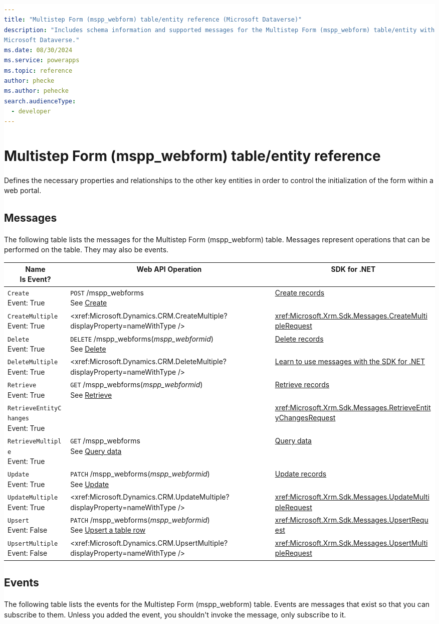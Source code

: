 ```yaml
---
title: "Multistep Form (mspp_webform) table/entity reference (Microsoft Dataverse)"
description: "Includes schema information and supported messages for the Multistep Form (mspp_webform) table/entity with Microsoft Dataverse."
ms.date: 08/30/2024
ms.service: powerapps
ms.topic: reference
author: phecke
ms.author: pehecke
search.audienceType: 
  - developer
---
```


# Multistep Form (mspp_webform) table/entity reference

Defines the necessary properties and relationships to the other key entities in order to control the initialization of the form within a web portal.

## Messages

The following table lists the messages for the Multistep Form (mspp_webform) table.
Messages represent operations that can be performed on the table. They may also be events.

| Name <br />Is Event? |Web API Operation |SDK for .NET |
| ---- | ----- |----- |
| `Create`<br />Event: True |`POST` /mspp_webforms<br />See [Create](/powerapps/developer/data-platform/webapi/create-entity-web-api) |[Create records](/power-apps/developer/data-platform/org-service/entity-operations-create#basic-create)|
| `CreateMultiple`<br />Event: True |<xref:Microsoft.Dynamics.CRM.CreateMultiple?displayProperty=nameWithType /> |<xref:Microsoft.Xrm.Sdk.Messages.CreateMultipleRequest>|
| `Delete`<br />Event: True |`DELETE` /mspp_webforms(*mspp_webformid*)<br />See [Delete](/powerapps/developer/data-platform/webapi/update-delete-entities-using-web-api#basic-delete) |[Delete records](/power-apps/developer/data-platform/org-service/entity-operations-update-delete#basic-delete)|
| `DeleteMultiple`<br />Event: True |<xref:Microsoft.Dynamics.CRM.DeleteMultiple?displayProperty=nameWithType />|[Learn to use messages with the SDK for .NET](/power-apps/developer/data-platform/org-service/use-messages)|
| `Retrieve`<br />Event: True |`GET` /mspp_webforms(*mspp_webformid*)<br />See [Retrieve](/powerapps/developer/data-platform/webapi/retrieve-entity-using-web-api) |[Retrieve records](/power-apps/developer/data-platform/org-service/entity-operations-retrieve)|
| `RetrieveEntityChanges`<br />Event: True | |<xref:Microsoft.Xrm.Sdk.Messages.RetrieveEntityChangesRequest>|
| `RetrieveMultiple`<br />Event: True |`GET` /mspp_webforms<br />See [Query data](/power-apps/developer/data-platform/webapi/query-data-web-api) |[Query data](/power-apps/developer/data-platform/org-service/entity-operations-query-data)|
| `Update`<br />Event: True |`PATCH` /mspp_webforms(*mspp_webformid*)<br />See [Update](/powerapps/developer/data-platform/webapi/update-delete-entities-using-web-api#basic-update) |[Update records](/power-apps/developer/data-platform/org-service/entity-operations-update-delete#basic-update)|
| `UpdateMultiple`<br />Event: True |<xref:Microsoft.Dynamics.CRM.UpdateMultiple?displayProperty=nameWithType /> |<xref:Microsoft.Xrm.Sdk.Messages.UpdateMultipleRequest>|
| `Upsert`<br />Event: False |`PATCH` /mspp_webforms(*mspp_webformid*)<br />See [Upsert a table row](/powerapps/developer/data-platform/webapi/update-delete-entities-using-web-api#upsert-a-table-row) |<xref:Microsoft.Xrm.Sdk.Messages.UpsertRequest>|
| `UpsertMultiple`<br />Event: False |<xref:Microsoft.Dynamics.CRM.UpsertMultiple?displayProperty=nameWithType /> |<xref:Microsoft.Xrm.Sdk.Messages.UpsertMultipleRequest>|


## Events

The following table lists the events for the Multistep Form (mspp_webform) table.
Events are messages that exist so that you can subscribe to them. Unless you added the event, you shouldn't invoke the message, only subscribe to it.
